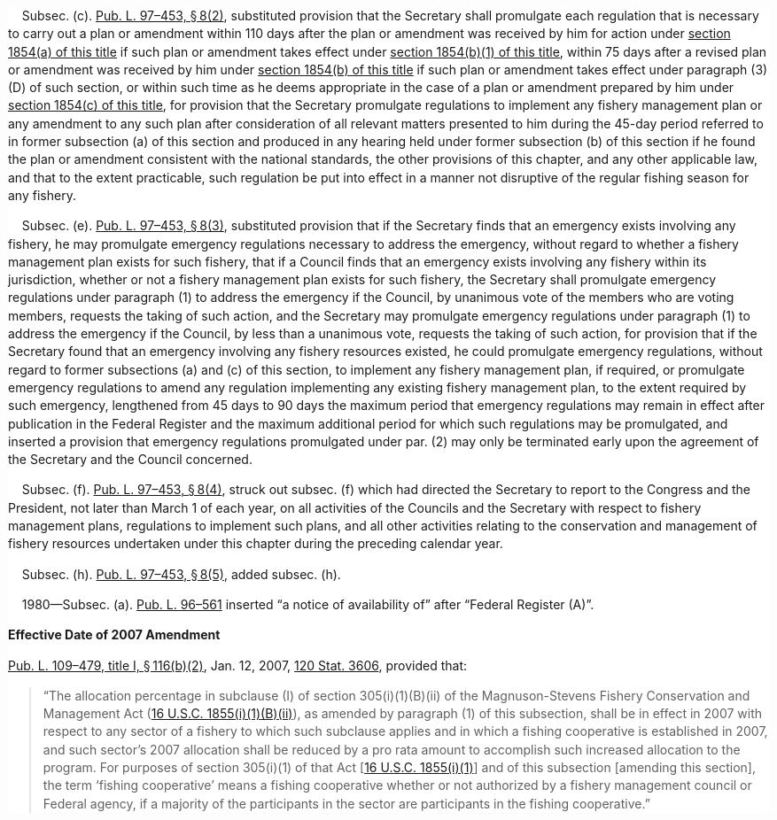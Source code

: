     Subsec. (c). [Pub. L. 97–453, § 8(2)][/us/pl/97/453/s8/2], substituted provision that the Secretary shall promulgate each regulation that is necessary to carry out a plan or amendment within 110 days after the plan or amendment was received by him for action under [section 1854(a) of this title][/us/usc/t16/s1854/a] if such plan or amendment takes effect under [section 1854(b)(1) of this title][/us/usc/t16/s1854/b/1], within 75 days after a revised plan or amendment was received by him under [section 1854(b) of this title][/us/usc/t16/s1854/b] if such plan or amendment takes effect under paragraph (3)(D) of such section, or within such time as he deems appropriate in the case of a plan or amendment prepared by him under [section 1854(c) of this title][/us/usc/t16/s1854/c], for provision that the Secretary promulgate regulations to implement any fishery management plan or any amendment to any such plan after consideration of all relevant matters presented to him during the 45-day period referred to in former subsection (a) of this section and produced in any hearing held under former subsection (b) of this section if he found the plan or amendment consistent with the national standards, the other provisions of this chapter, and any other applicable law, and that to the extent practicable, such regulation be put into effect in a manner not disruptive of the regular fishing season for any fishery.

    Subsec. (e). [Pub. L. 97–453, § 8(3)][/us/pl/97/453/s8/3], substituted provision that if the Secretary finds that an emergency exists involving any fishery, he may promulgate emergency regulations necessary to address the emergency, without regard to whether a fishery management plan exists for such fishery, that if a Council finds that an emergency exists involving any fishery within its jurisdiction, whether or not a fishery management plan exists for such fishery, the Secretary shall promulgate emergency regulations under paragraph (1) to address the emergency if the Council, by unanimous vote of the members who are voting members, requests the taking of such action, and the Secretary may promulgate emergency regulations under paragraph (1) to address the emergency if the Council, by less than a unanimous vote, requests the taking of such action, for provision that if the Secretary found that an emergency involving any fishery resources existed, he could promulgate emergency regulations, without regard to former subsections (a) and (c) of this section, to implement any fishery management plan, if required, or promulgate emergency regulations to amend any regulation implementing any existing fishery management plan, to the extent required by such emergency, lengthened from 45 days to 90 days the maximum period that emergency regulations may remain in effect after publication in the Federal Register and the maximum additional period for which such regulations may be promulgated, and inserted a provision that emergency regulations promulgated under par. (2) may only be terminated early upon the agreement of the Secretary and the Council concerned.

    Subsec. (f). [Pub. L. 97–453, § 8(4)][/us/pl/97/453/s8/4], struck out subsec. (f) which had directed the Secretary to report to the Congress and the President, not later than March 1 of each year, on all activities of the Councils and the Secretary with respect to fishery management plans, regulations to implement such plans, and all other activities relating to the conservation and management of fishery resources undertaken under this chapter during the preceding calendar year.

    Subsec. (h). [Pub. L. 97–453, § 8(5)][/us/pl/97/453/s8/5], added subsec. (h).

    1980—Subsec. (a). [Pub. L. 96–561][/us/pl/96/561] inserted “a notice of availability of” after “Federal Register (A)”.

 __Effective Date of 2007 Amendment__ 

[Pub. L. 109–479, title I, § 116(b)(2)][/us/pl/109/479/s116/b/2], Jan. 12, 2007, [120 Stat. 3606][/us/stat/120/3606], provided that: 

> “The allocation percentage in subclause (I) of section 305(i)(1)(B)(ii) of the Magnuson-Stevens Fishery Conservation and Management Act ([16 U.S.C. 1855(i)(1)(B)(ii)][/us/usc/t16/s1855/i/1/B/ii]), as amended by paragraph (1) of this subsection, shall be in effect in 2007 with respect to any sector of a fishery to which such subclause applies and in which a fishing cooperative is established in 2007, and such sector’s 2007 allocation shall be reduced by a pro rata amount to accomplish such increased allocation to the program. For purposes of section 305(i)(1) of that Act \[[16 U.S.C. 1855(i)(1)][/us/usc/t16/s1855/i/1]\] and of this subsection \[amending this section\], the term ‘fishing cooperative’ means a fishing cooperative whether or not authorized by a fishery management council or Federal agency, if a majority of the participants in the sector are participants in the fishing cooperative.”


[/us/usc/t16/s1853/a]: https://publicdocs.github.io/go/links?ns=uslm&ref=%2Fus%2Fusc%2Ft16%2Fs1853%2Fa
[/us/usc/t16/s1852/a/3]: https://publicdocs.github.io/go/links?ns=uslm&ref=%2Fus%2Fusc%2Ft16%2Fs1852%2Fa%2F3
[/us/usc/t16/s1852/a/3]: https://publicdocs.github.io/go/links?ns=uslm&ref=%2Fus%2Fusc%2Ft16%2Fs1852%2Fa%2F3
[/us/usc/t16/s1852/a/3]: https://publicdocs.github.io/go/links?ns=uslm&ref=%2Fus%2Fusc%2Ft16%2Fs1852%2Fa%2F3
[/us/usc/t5/s553]: https://publicdocs.github.io/go/links?ns=uslm&ref=%2Fus%2Fusc%2Ft5%2Fs553
[/us/usc/t44/s3501]: https://publicdocs.github.io/go/links?ns=uslm&ref=%2Fus%2Fusc%2Ft44%2Fs3501
[/us/usc/t5/s601]: https://publicdocs.github.io/go/links?ns=uslm&ref=%2Fus%2Fusc%2Ft5%2Fs601
[/us/usc/t16/s1854]: https://publicdocs.github.io/go/links?ns=uslm&ref=%2Fus%2Fusc%2Ft16%2Fs1854
[/us/usc/t16/s1854/e/5]: https://publicdocs.github.io/go/links?ns=uslm&ref=%2Fus%2Fusc%2Ft16%2Fs1854%2Fe%2F5
[/us/usc/t16/s1854/g]: https://publicdocs.github.io/go/links?ns=uslm&ref=%2Fus%2Fusc%2Ft16%2Fs1854%2Fg
[/us/usc/t16/s1853/b/6]: https://publicdocs.github.io/go/links?ns=uslm&ref=%2Fus%2Fusc%2Ft16%2Fs1853%2Fb%2F6
[/us/usc/t16/s1881a/b]: https://publicdocs.github.io/go/links?ns=uslm&ref=%2Fus%2Fusc%2Ft16%2Fs1881a%2Fb
[/us/usc/t26/s1]: https://publicdocs.github.io/go/links?ns=uslm&ref=%2Fus%2Fusc%2Ft26%2Fs1
[/us/usc/t16/s1854/d/1]: https://publicdocs.github.io/go/links?ns=uslm&ref=%2Fus%2Fusc%2Ft16%2Fs1854%2Fd%2F1
[/us/usc/t16/s1854/d/2]: https://publicdocs.github.io/go/links?ns=uslm&ref=%2Fus%2Fusc%2Ft16%2Fs1854%2Fd%2F2
[/us/usc/t16/s1856/b]: https://publicdocs.github.io/go/links?ns=uslm&ref=%2Fus%2Fusc%2Ft16%2Fs1856%2Fb
[/us/pl/94/265/s305]: https://publicdocs.github.io/go/links?ns=uslm&ref=%2Fus%2Fpl%2F94%2F265%2Fs305
[/us/stat/90/354]: https://publicdocs.github.io/go/links?ns=uslm&ref=%2Fus%2Fstat%2F90%2F354
[/us/pl/96/561/s235]: https://publicdocs.github.io/go/links?ns=uslm&ref=%2Fus%2Fpl%2F96%2F561%2Fs235
[/us/stat/94/3299]: https://publicdocs.github.io/go/links?ns=uslm&ref=%2Fus%2Fstat%2F94%2F3299
[/us/pl/97/453/s8]: https://publicdocs.github.io/go/links?ns=uslm&ref=%2Fus%2Fpl%2F97%2F453%2Fs8
[/us/stat/96/2490]: https://publicdocs.github.io/go/links?ns=uslm&ref=%2Fus%2Fstat%2F96%2F2490
[/us/pl/101/627]: https://publicdocs.github.io/go/links?ns=uslm&ref=%2Fus%2Fpl%2F101%2F627
[/us/stat/104/4451]: https://publicdocs.github.io/go/links?ns=uslm&ref=%2Fus%2Fstat%2F104%2F4451
[/us/pl/104/297]: https://publicdocs.github.io/go/links?ns=uslm&ref=%2Fus%2Fpl%2F104%2F297
[/us/stat/110/3587-3590]: https://publicdocs.github.io/go/links?ns=uslm&ref=%2Fus%2Fstat%2F110%2F3587-3590
[/us/pl/109/241/s416/a]: https://publicdocs.github.io/go/links?ns=uslm&ref=%2Fus%2Fpl%2F109%2F241%2Fs416%2Fa
[/us/stat/120/540]: https://publicdocs.github.io/go/links?ns=uslm&ref=%2Fus%2Fstat%2F120%2F540
[/us/pl/109/479/s3/d/3]: https://publicdocs.github.io/go/links?ns=uslm&ref=%2Fus%2Fpl%2F109%2F479%2Fs3%2Fd%2F3
[/us/stat/120/3578]: https://publicdocs.github.io/go/links?ns=uslm&ref=%2Fus%2Fstat%2F120%2F3578
[/us/pl/94/265]: https://publicdocs.github.io/go/links?ns=uslm&ref=%2Fus%2Fpl%2F94%2F265
[/us/stat/90/331]: https://publicdocs.github.io/go/links?ns=uslm&ref=%2Fus%2Fstat%2F90%2F331
[/us/usc/t16/s1801]: https://publicdocs.github.io/go/links?ns=uslm&ref=%2Fus%2Fusc%2Ft16%2Fs1801
[/us/pl/96/511]: https://publicdocs.github.io/go/links?ns=uslm&ref=%2Fus%2Fpl%2F96%2F511
[/us/stat/94/2812]: https://publicdocs.github.io/go/links?ns=uslm&ref=%2Fus%2Fstat%2F94%2F2812
[/us/pl/104/13/s2]: https://publicdocs.github.io/go/links?ns=uslm&ref=%2Fus%2Fpl%2F104%2F13%2Fs2
[/us/stat/109/163]: https://publicdocs.github.io/go/links?ns=uslm&ref=%2Fus%2Fstat%2F109%2F163
[/us/usc/t44/s101]: https://publicdocs.github.io/go/links?ns=uslm&ref=%2Fus%2Fusc%2Ft44%2Fs101
[/us/usc/t5/s601]: https://publicdocs.github.io/go/links?ns=uslm&ref=%2Fus%2Fusc%2Ft5%2Fs601
[/us/pl/96/354]: https://publicdocs.github.io/go/links?ns=uslm&ref=%2Fus%2Fpl%2F96%2F354
[/us/stat/94/1164]: https://publicdocs.github.io/go/links?ns=uslm&ref=%2Fus%2Fstat%2F94%2F1164
[/us/usc/t5/s601]: https://publicdocs.github.io/go/links?ns=uslm&ref=%2Fus%2Fusc%2Ft5%2Fs601
[/us/usc/t5/s601]: https://publicdocs.github.io/go/links?ns=uslm&ref=%2Fus%2Fusc%2Ft5%2Fs601
[/us/pl/109/479/s108/a]: https://publicdocs.github.io/go/links?ns=uslm&ref=%2Fus%2Fpl%2F109%2F479%2Fs108%2Fa
[/us/pl/109/479/s108/b]: https://publicdocs.github.io/go/links?ns=uslm&ref=%2Fus%2Fpl%2F109%2F479%2Fs108%2Fb
[/us/pl/109/479/s3/d/3]: https://publicdocs.github.io/go/links?ns=uslm&ref=%2Fus%2Fpl%2F109%2F479%2Fs3%2Fd%2F3
[/us/pl/109/479/s116/b/1/C]: https://publicdocs.github.io/go/links?ns=uslm&ref=%2Fus%2Fpl%2F109%2F479%2Fs116%2Fb%2F1%2FC
[/us/pl/109/479/s116/b/1/A]: https://publicdocs.github.io/go/links?ns=uslm&ref=%2Fus%2Fpl%2F109%2F479%2Fs116%2Fb%2F1%2FA
[/us/pl/109/479/s116/b/1/B]: https://publicdocs.github.io/go/links?ns=uslm&ref=%2Fus%2Fpl%2F109%2F479%2Fs116%2Fb%2F1%2FB
[/us/pl/109/479/s116/b/1/D]: https://publicdocs.github.io/go/links?ns=uslm&ref=%2Fus%2Fpl%2F109%2F479%2Fs116%2Fb%2F1%2FD
[/us/pl/109/479/s109]: https://publicdocs.github.io/go/links?ns=uslm&ref=%2Fus%2Fpl%2F109%2F479%2Fs109
[/us/pl/109/479/s110]: https://publicdocs.github.io/go/links?ns=uslm&ref=%2Fus%2Fpl%2F109%2F479%2Fs110
[/us/pl/109/241]: https://publicdocs.github.io/go/links?ns=uslm&ref=%2Fus%2Fpl%2F109%2F241
[/us/pl/104/297/s110/a/1]: https://publicdocs.github.io/go/links?ns=uslm&ref=%2Fus%2Fpl%2F104%2F297%2Fs110%2Fa%2F1
[/us/pl/104/297/s110/a/1]: https://publicdocs.github.io/go/links?ns=uslm&ref=%2Fus%2Fpl%2F104%2F297%2Fs110%2Fa%2F1
[/us/usc/t16/s1854/a]: https://publicdocs.github.io/go/links?ns=uslm&ref=%2Fus%2Fusc%2Ft16%2Fs1854%2Fa
[/us/usc/t16/s1854/b/1]: https://publicdocs.github.io/go/links?ns=uslm&ref=%2Fus%2Fusc%2Ft16%2Fs1854%2Fb%2F1
[/us/usc/t16/s1854/b]: https://publicdocs.github.io/go/links?ns=uslm&ref=%2Fus%2Fusc%2Ft16%2Fs1854%2Fb
[/us/pl/104/297/s110/a/3]: https://publicdocs.github.io/go/links?ns=uslm&ref=%2Fus%2Fpl%2F104%2F297%2Fs110%2Fa%2F3
[/us/pl/104/297/s110/b/1]: https://publicdocs.github.io/go/links?ns=uslm&ref=%2Fus%2Fpl%2F104%2F297%2Fs110%2Fb%2F1
[/us/pl/104/297/s110/b/2/C]: https://publicdocs.github.io/go/links?ns=uslm&ref=%2Fus%2Fpl%2F104%2F297%2Fs110%2Fb%2F2%2FC
[/us/pl/104/297/s110/b/2/A]: https://publicdocs.github.io/go/links?ns=uslm&ref=%2Fus%2Fpl%2F104%2F297%2Fs110%2Fb%2F2%2FA
[/us/pl/104/297/s110/b/2/C]: https://publicdocs.github.io/go/links?ns=uslm&ref=%2Fus%2Fpl%2F104%2F297%2Fs110%2Fb%2F2%2FC
[/us/pl/104/297/s110/b/2/A]: https://publicdocs.github.io/go/links?ns=uslm&ref=%2Fus%2Fpl%2F104%2F297%2Fs110%2Fb%2F2%2FA
[/us/pl/104/297/s110/b/3/A]: https://publicdocs.github.io/go/links?ns=uslm&ref=%2Fus%2Fpl%2F104%2F297%2Fs110%2Fb%2F3%2FA
[/us/pl/104/297/s110/b/3/B]: https://publicdocs.github.io/go/links?ns=uslm&ref=%2Fus%2Fpl%2F104%2F297%2Fs110%2Fb%2F3%2FB
[/us/pl/104/297/s110/b/3/D]: https://publicdocs.github.io/go/links?ns=uslm&ref=%2Fus%2Fpl%2F104%2F297%2Fs110%2Fb%2F3%2FD
[/us/pl/104/297/s110/b/3/C]: https://publicdocs.github.io/go/links?ns=uslm&ref=%2Fus%2Fpl%2F104%2F297%2Fs110%2Fb%2F3%2FC
[/us/pl/104/297/s110/c]: https://publicdocs.github.io/go/links?ns=uslm&ref=%2Fus%2Fpl%2F104%2F297%2Fs110%2Fc
[/us/usc/t16/s1854]: https://publicdocs.github.io/go/links?ns=uslm&ref=%2Fus%2Fusc%2Ft16%2Fs1854
[/us/pl/104/297/s110/a/2]: https://publicdocs.github.io/go/links?ns=uslm&ref=%2Fus%2Fpl%2F104%2F297%2Fs110%2Fa%2F2
[/us/pl/104/297/s110/d]: https://publicdocs.github.io/go/links?ns=uslm&ref=%2Fus%2Fpl%2F104%2F297%2Fs110%2Fd
[/us/pl/104/297/s111/a]: https://publicdocs.github.io/go/links?ns=uslm&ref=%2Fus%2Fpl%2F104%2F297%2Fs111%2Fa
[/us/pl/101/627]: https://publicdocs.github.io/go/links?ns=uslm&ref=%2Fus%2Fpl%2F101%2F627
[/us/pl/101/627/s111/a/1/A]: https://publicdocs.github.io/go/links?ns=uslm&ref=%2Fus%2Fpl%2F101%2F627%2Fs111%2Fa%2F1%2FA
[/us/pl/101/627/s111/a/1]: https://publicdocs.github.io/go/links?ns=uslm&ref=%2Fus%2Fpl%2F101%2F627%2Fs111%2Fa%2F1
[/us/pl/97/453/s8/1]: https://publicdocs.github.io/go/links?ns=uslm&ref=%2Fus%2Fpl%2F97%2F453%2Fs8%2F1
[/us/usc/t16/s1854/c]: https://publicdocs.github.io/go/links?ns=uslm&ref=%2Fus%2Fusc%2Ft16%2Fs1854%2Fc
[/us/pl/97/453/s8/1]: https://publicdocs.github.io/go/links?ns=uslm&ref=%2Fus%2Fpl%2F97%2F453%2Fs8%2F1
[/us/usc/t5/s553]: https://publicdocs.github.io/go/links?ns=uslm&ref=%2Fus%2Fusc%2Ft5%2Fs553
[/us/pl/97/453/s8/2]: https://publicdocs.github.io/go/links?ns=uslm&ref=%2Fus%2Fpl%2F97%2F453%2Fs8%2F2
[/us/usc/t16/s1854/a]: https://publicdocs.github.io/go/links?ns=uslm&ref=%2Fus%2Fusc%2Ft16%2Fs1854%2Fa
[/us/usc/t16/s1854/b/1]: https://publicdocs.github.io/go/links?ns=uslm&ref=%2Fus%2Fusc%2Ft16%2Fs1854%2Fb%2F1
[/us/usc/t16/s1854/b]: https://publicdocs.github.io/go/links?ns=uslm&ref=%2Fus%2Fusc%2Ft16%2Fs1854%2Fb
[/us/usc/t16/s1854/c]: https://publicdocs.github.io/go/links?ns=uslm&ref=%2Fus%2Fusc%2Ft16%2Fs1854%2Fc
[/us/pl/97/453/s8/3]: https://publicdocs.github.io/go/links?ns=uslm&ref=%2Fus%2Fpl%2F97%2F453%2Fs8%2F3
[/us/pl/97/453/s8/4]: https://publicdocs.github.io/go/links?ns=uslm&ref=%2Fus%2Fpl%2F97%2F453%2Fs8%2F4
[/us/pl/97/453/s8/5]: https://publicdocs.github.io/go/links?ns=uslm&ref=%2Fus%2Fpl%2F97%2F453%2Fs8%2F5
[/us/pl/96/561]: https://publicdocs.github.io/go/links?ns=uslm&ref=%2Fus%2Fpl%2F96%2F561
[/us/pl/109/479/s116/b/2]: https://publicdocs.github.io/go/links?ns=uslm&ref=%2Fus%2Fpl%2F109%2F479%2Fs116%2Fb%2F2
[/us/stat/120/3606]: https://publicdocs.github.io/go/links?ns=uslm&ref=%2Fus%2Fstat%2F120%2F3606
[/us/usc/t16/s1855/i/1/B/ii]: https://publicdocs.github.io/go/links?ns=uslm&ref=%2Fus%2Fusc%2Ft16%2Fs1855%2Fi%2F1%2FB%2Fii
[/us/usc/t16/s1855/i/1]: https://publicdocs.github.io/go/links?ns=uslm&ref=%2Fus%2Fusc%2Ft16%2Fs1855%2Fi%2F1
[/us/pl/104/52]: https://publicdocs.github.io/go/links?ns=uslm&ref=%2Fus%2Fpl%2F104%2F52
[/us/usc/t5/s591]: https://publicdocs.github.io/go/links?ns=uslm&ref=%2Fus%2Fusc%2Ft5%2Fs591
[/us/pl/109/241/s416/b]: https://publicdocs.github.io/go/links?ns=uslm&ref=%2Fus%2Fpl%2F109%2F241%2Fs416%2Fb
[/us/stat/120/545]: https://publicdocs.github.io/go/links?ns=uslm&ref=%2Fus%2Fstat%2F120%2F545
[/us/pl/109/59/s10206]: https://publicdocs.github.io/go/links?ns=uslm&ref=%2Fus%2Fpl%2F109%2F59%2Fs10206
[/us/stat/119/1934]: https://publicdocs.github.io/go/links?ns=uslm&ref=%2Fus%2Fstat%2F119%2F1934
[/us/usc/t16/s1855/i]: https://publicdocs.github.io/go/links?ns=uslm&ref=%2Fus%2Fusc%2Ft16%2Fs1855%2Fi
[/us/pl/104/297/s108/h]: https://publicdocs.github.io/go/links?ns=uslm&ref=%2Fus%2Fpl%2F104%2F297%2Fs108%2Fh
[/us/stat/110/3580]: https://publicdocs.github.io/go/links?ns=uslm&ref=%2Fus%2Fstat%2F110%2F3580
[/us/pl/104/297/s110/e]: https://publicdocs.github.io/go/links?ns=uslm&ref=%2Fus%2Fpl%2F104%2F297%2Fs110%2Fe
[/us/stat/110/3592]: https://publicdocs.github.io/go/links?ns=uslm&ref=%2Fus%2Fstat%2F110%2F3592
[/us/pl/104/208/s101/a]: https://publicdocs.github.io/go/links?ns=uslm&ref=%2Fus%2Fpl%2F104%2F208%2Fs101%2Fa
[/us/stat/110/3009]: https://publicdocs.github.io/go/links?ns=uslm&ref=%2Fus%2Fstat%2F110%2F3009
[/us/usc/t16/s1855/h/1]: https://publicdocs.github.io/go/links?ns=uslm&ref=%2Fus%2Fusc%2Ft16%2Fs1855%2Fh%2F1
[/us/pl/104/297/s111/b]: https://publicdocs.github.io/go/links?ns=uslm&ref=%2Fus%2Fpl%2F104%2F297%2Fs111%2Fb
[/us/stat/110/3594]: https://publicdocs.github.io/go/links?ns=uslm&ref=%2Fus%2Fstat%2F110%2F3594
[/us/pl/104/208/s101/a]: https://publicdocs.github.io/go/links?ns=uslm&ref=%2Fus%2Fpl%2F104%2F208%2Fs101%2Fa
[/us/stat/110/3009]: https://publicdocs.github.io/go/links?ns=uslm&ref=%2Fus%2Fstat%2F110%2F3009
[/us/pl/106/554/s1/a/4]: https://publicdocs.github.io/go/links?ns=uslm&ref=%2Fus%2Fpl%2F106%2F554%2Fs1%2Fa%2F4
[/us/stat/114/2763]: https://publicdocs.github.io/go/links?ns=uslm&ref=%2Fus%2Fstat%2F114%2F2763
[/us/pl/106/555/s206]: https://publicdocs.github.io/go/links?ns=uslm&ref=%2Fus%2Fpl%2F106%2F555%2Fs206
[/us/stat/114/2770]: https://publicdocs.github.io/go/links?ns=uslm&ref=%2Fus%2Fstat%2F114%2F2770
[/us/pl/109/479/s207]: https://publicdocs.github.io/go/links?ns=uslm&ref=%2Fus%2Fpl%2F109%2F479%2Fs207
[/us/stat/120/3615]: https://publicdocs.github.io/go/links?ns=uslm&ref=%2Fus%2Fstat%2F120%2F3615
[/us/usc/t16/s1852/g]: https://publicdocs.github.io/go/links?ns=uslm&ref=%2Fus%2Fusc%2Ft16%2Fs1852%2Fg
[/us/usc/t16/s1855/i/2/B/i]: https://publicdocs.github.io/go/links?ns=uslm&ref=%2Fus%2Fusc%2Ft16%2Fs1855%2Fi%2F2%2FB%2Fi